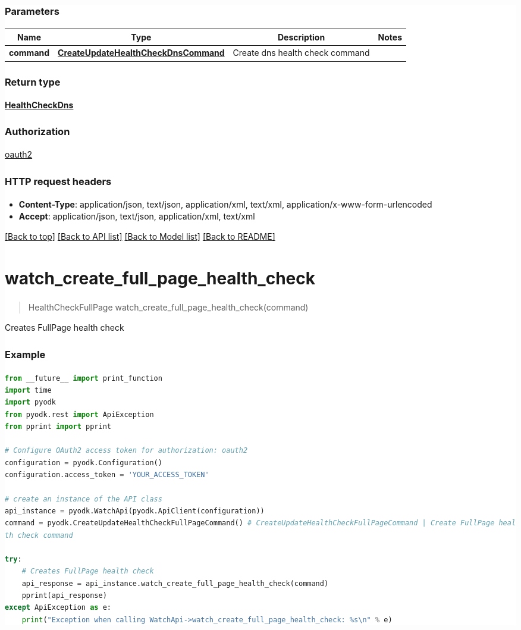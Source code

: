 ### Parameters

Name | Type | Description  | Notes
------------- | ------------- | ------------- | -------------
 **command** | [**CreateUpdateHealthCheckDnsCommand**](CreateUpdateHealthCheckDnsCommand.md)| Create dns health check command | 

### Return type

[**HealthCheckDns**](HealthCheckDns.md)

### Authorization

[oauth2](../README.md#oauth2)

### HTTP request headers

 - **Content-Type**: application/json, text/json, application/xml, text/xml, application/x-www-form-urlencoded
 - **Accept**: application/json, text/json, application/xml, text/xml

[[Back to top]](#) [[Back to API list]](../README.md#documentation-for-api-endpoints) [[Back to Model list]](../README.md#documentation-for-models) [[Back to README]](../README.md)

# **watch_create_full_page_health_check**
> HealthCheckFullPage watch_create_full_page_health_check(command)

Creates FullPage health check

### Example
```python
from __future__ import print_function
import time
import pyodk
from pyodk.rest import ApiException
from pprint import pprint

# Configure OAuth2 access token for authorization: oauth2
configuration = pyodk.Configuration()
configuration.access_token = 'YOUR_ACCESS_TOKEN'

# create an instance of the API class
api_instance = pyodk.WatchApi(pyodk.ApiClient(configuration))
command = pyodk.CreateUpdateHealthCheckFullPageCommand() # CreateUpdateHealthCheckFullPageCommand | Create FullPage health check command

try:
    # Creates FullPage health check
    api_response = api_instance.watch_create_full_page_health_check(command)
    pprint(api_response)
except ApiException as e:
    print("Exception when calling WatchApi->watch_create_full_page_health_check: %s\n" % e)
```
